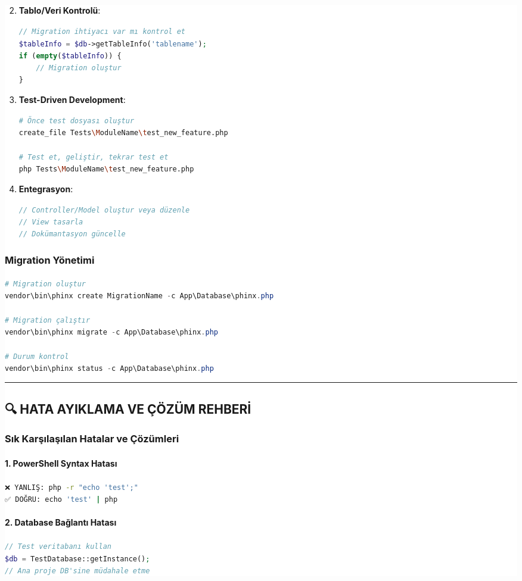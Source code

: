 2. **Tablo/Veri Kontrolü**:
   ```php
   // Migration ihtiyacı var mı kontrol et
   $tableInfo = $db->getTableInfo('tablename');
   if (empty($tableInfo)) {
       // Migration oluştur
   }
   ```

3. **Test-Driven Development**:
   ```bash
   # Önce test dosyası oluştur
   create_file Tests\ModuleName\test_new_feature.php
   
   # Test et, geliştir, tekrar test et
   php Tests\ModuleName\test_new_feature.php
   ```

4. **Entegrasyon**:
   ```php
   // Controller/Model oluştur veya düzenle
   // View tasarla
   // Dokümantasyon güncelle
   ```

### Migration Yönetimi

```powershell
# Migration oluştur
vendor\bin\phinx create MigrationName -c App\Database\phinx.php

# Migration çalıştır
vendor\bin\phinx migrate -c App\Database\phinx.php

# Durum kontrol
vendor\bin\phinx status -c App\Database\phinx.php
```

---

## 🔍 HATA AYIKLAMA VE ÇÖZÜM REHBERİ

### Sık Karşılaşılan Hatalar ve Çözümleri

#### 1. **PowerShell Syntax Hatası**
```bash
❌ YANLIŞ: php -r "echo 'test';"
✅ DOĞRU: echo 'test' | php
```

#### 2. **Database Bağlantı Hatası**
```php
// Test veritabanı kullan
$db = TestDatabase::getInstance();
// Ana proje DB'sine müdahale etme
```
